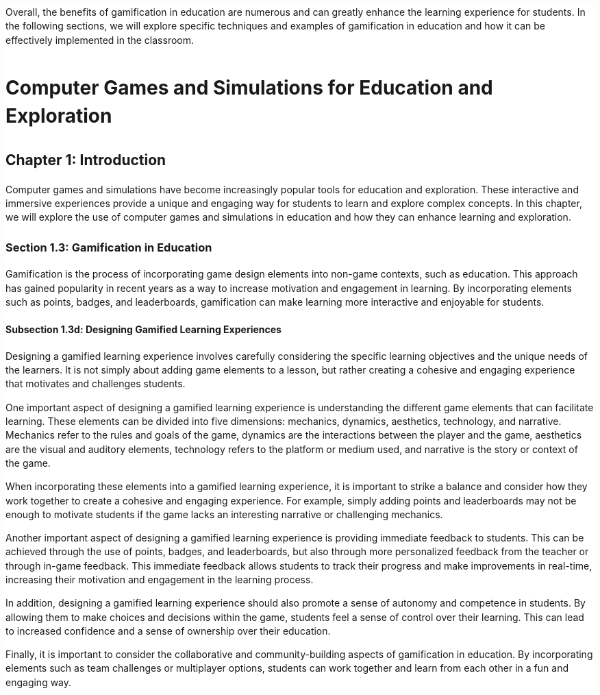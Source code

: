 Overall, the benefits of gamification in education are numerous and can greatly enhance the learning experience for students. In the following sections, we will explore specific techniques and examples of gamification in education and how it can be effectively implemented in the classroom.


# Computer Games and Simulations for Education and Exploration

## Chapter 1: Introduction

Computer games and simulations have become increasingly popular tools for education and exploration. These interactive and immersive experiences provide a unique and engaging way for students to learn and explore complex concepts. In this chapter, we will explore the use of computer games and simulations in education and how they can enhance learning and exploration.

### Section 1.3: Gamification in Education

Gamification is the process of incorporating game design elements into non-game contexts, such as education. This approach has gained popularity in recent years as a way to increase motivation and engagement in learning. By incorporating elements such as points, badges, and leaderboards, gamification can make learning more interactive and enjoyable for students.

#### Subsection 1.3d: Designing Gamified Learning Experiences

Designing a gamified learning experience involves carefully considering the specific learning objectives and the unique needs of the learners. It is not simply about adding game elements to a lesson, but rather creating a cohesive and engaging experience that motivates and challenges students.

One important aspect of designing a gamified learning experience is understanding the different game elements that can facilitate learning. These elements can be divided into five dimensions: mechanics, dynamics, aesthetics, technology, and narrative. Mechanics refer to the rules and goals of the game, dynamics are the interactions between the player and the game, aesthetics are the visual and auditory elements, technology refers to the platform or medium used, and narrative is the story or context of the game.

When incorporating these elements into a gamified learning experience, it is important to strike a balance and consider how they work together to create a cohesive and engaging experience. For example, simply adding points and leaderboards may not be enough to motivate students if the game lacks an interesting narrative or challenging mechanics.

Another important aspect of designing a gamified learning experience is providing immediate feedback to students. This can be achieved through the use of points, badges, and leaderboards, but also through more personalized feedback from the teacher or through in-game feedback. This immediate feedback allows students to track their progress and make improvements in real-time, increasing their motivation and engagement in the learning process.

In addition, designing a gamified learning experience should also promote a sense of autonomy and competence in students. By allowing them to make choices and decisions within the game, students feel a sense of control over their learning. This can lead to increased confidence and a sense of ownership over their education.

Finally, it is important to consider the collaborative and community-building aspects of gamification in education. By incorporating elements such as team challenges or multiplayer options, students can work together and learn from each other in a fun and engaging way.
